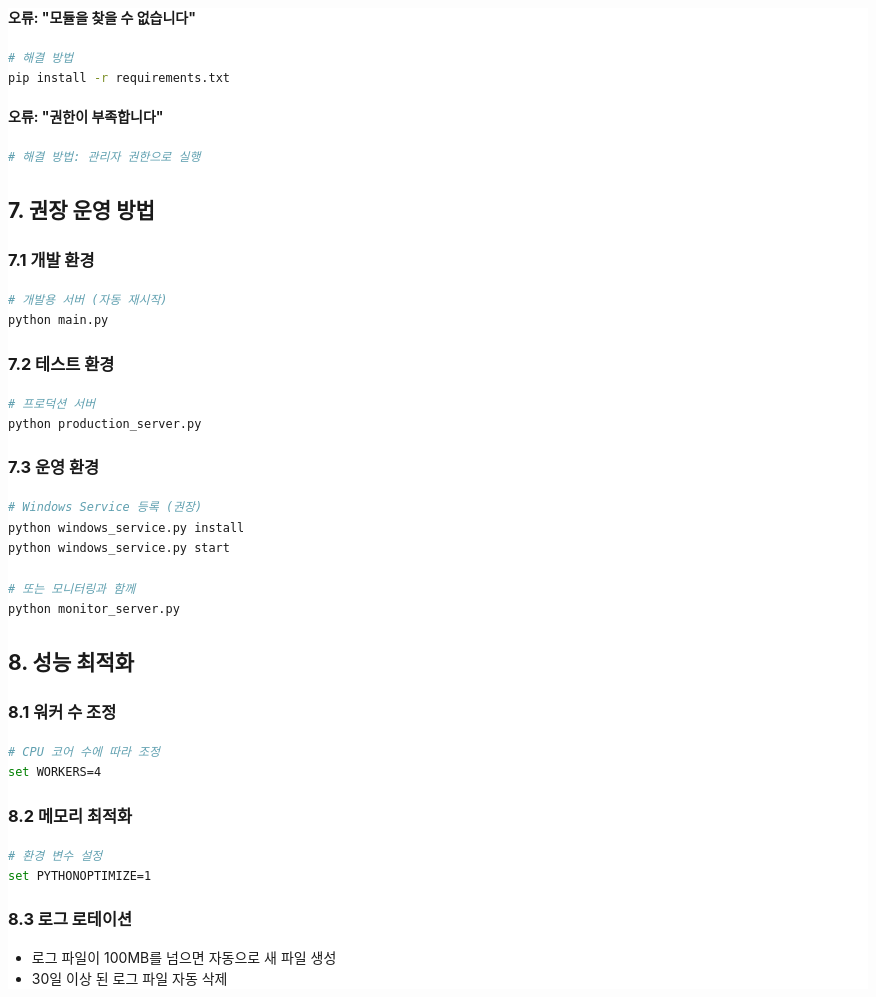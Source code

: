 #### 오류: "모듈을 찾을 수 없습니다"
```bash
# 해결 방법
pip install -r requirements.txt
```

#### 오류: "권한이 부족합니다"
```bash
# 해결 방법: 관리자 권한으로 실행
```

## 7. 권장 운영 방법

### 7.1 개발 환경
```bash
# 개발용 서버 (자동 재시작)
python main.py
```

### 7.2 테스트 환경
```bash
# 프로덕션 서버
python production_server.py
```

### 7.3 운영 환경
```bash
# Windows Service 등록 (권장)
python windows_service.py install
python windows_service.py start

# 또는 모니터링과 함께
python monitor_server.py
```

## 8. 성능 최적화

### 8.1 워커 수 조정
```bash
# CPU 코어 수에 따라 조정
set WORKERS=4
```

### 8.2 메모리 최적화
```bash
# 환경 변수 설정
set PYTHONOPTIMIZE=1
```

### 8.3 로그 로테이션
- 로그 파일이 100MB를 넘으면 자동으로 새 파일 생성
- 30일 이상 된 로그 파일 자동 삭제
